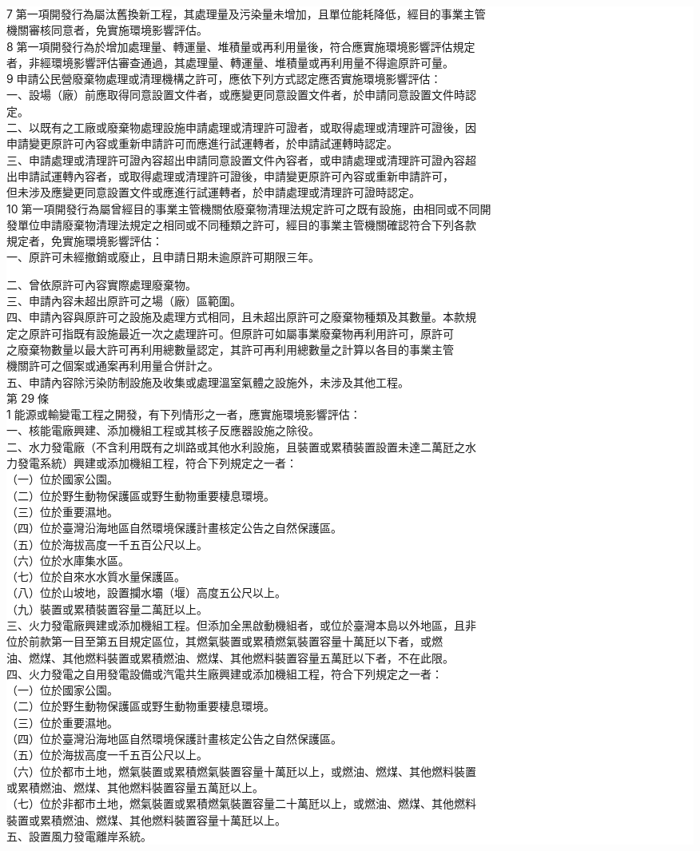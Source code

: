 7 第一項開發行為屬汰舊換新工程，其處理量及污染量未增加，且單位能耗降低，經目的事業主管  
機關審核同意者，免實施環境影響評估。  
8 第一項開發行為於增加處理量、轉運量、堆積量或再利用量後，符合應實施環境影響評估規定  
者，非經環境影響評估審查通過，其處理量、轉運量、堆積量或再利用量不得逾原許可量。  
9 申請公民營廢棄物處理或清理機構之許可，應依下列方式認定應否實施環境影響評估：  
一、設場（廠）前應取得同意設置文件者，或應變更同意設置文件者，於申請同意設置文件時認  
定。  
二、以既有之工廠或廢棄物處理設施申請處理或清理許可證者，或取得處理或清理許可證後，因  
申請變更原許可內容或重新申請許可而應進行試運轉者，於申請試運轉時認定。  
三、申請處理或清理許可證內容超出申請同意設置文件內容者，或申請處理或清理許可證內容超  
出申請試運轉內容者，或取得處理或清理許可證後，申請變更原許可內容或重新申請許可，  
但未涉及應變更同意設置文件或應進行試運轉者，於申請處理或清理許可證時認定。  
10 第一項開發行為屬曾經目的事業主管機關依廢棄物清理法規定許可之既有設施，由相同或不同開  
發單位申請廢棄物清理法規定之相同或不同種類之許可，經目的事業主管機關確認符合下列各款  
規定者，免實施環境影響評估：  
一、原許可未經撤銷或廢止，且申請日期未逾原許可期限三年。  


二、曾依原許可內容實際處理廢棄物。  
三、申請內容未超出原許可之場（廠）區範圍。  
四、申請內容與原許可之設施及處理方式相同，且未超出原許可之廢棄物種類及其數量。本款規  
定之原許可指既有設施最近一次之處理許可。但原許可如屬事業廢棄物再利用許可，原許可  
之廢棄物數量以最大許可再利用總數量認定，其許可再利用總數量之計算以各目的事業主管  
機關許可之個案或通案再利用量合併計之。  
五、申請內容除污染防制設施及收集或處理溫室氣體之設施外，未涉及其他工程。  
第 29 條  
1 能源或輸變電工程之開發，有下列情形之一者，應實施環境影響評估：  
一、核能電廠興建、添加機組工程或其核子反應器設施之除役。  
二、水力發電廠（不含利用既有之圳路或其他水利設施，且裝置或累積裝置設置未達二萬瓩之水  
力發電系統）興建或添加機組工程，符合下列規定之一者：  
（一）位於國家公園。  
（二）位於野生動物保護區或野生動物重要棲息環境。  
（三）位於重要濕地。  
（四）位於臺灣沿海地區自然環境保護計畫核定公告之自然保護區。  
（五）位於海拔高度一千五百公尺以上。  
（六）位於水庫集水區。  
（七）位於自來水水質水量保護區。  
（八）位於山坡地，設置攔水壩（堰）高度五公尺以上。  
（九）裝置或累積裝置容量二萬瓩以上。  
三、火力發電廠興建或添加機組工程。但添加全黑啟動機組者，或位於臺灣本島以外地區，且非  
位於前款第一目至第五目規定區位，其燃氣裝置或累積燃氣裝置容量十萬瓩以下者，或燃  
油、燃煤、其他燃料裝置或累積燃油、燃煤、其他燃料裝置容量五萬瓩以下者，不在此限。  
四、火力發電之自用發電設備或汽電共生廠興建或添加機組工程，符合下列規定之一者：  
（一）位於國家公園。  
（二）位於野生動物保護區或野生動物重要棲息環境。  
（三）位於重要濕地。  
（四）位於臺灣沿海地區自然環境保護計畫核定公告之自然保護區。  
（五）位於海拔高度一千五百公尺以上。  
（六）位於都市土地，燃氣裝置或累積燃氣裝置容量十萬瓩以上，或燃油、燃煤、其他燃料裝置  
或累積燃油、燃煤、其他燃料裝置容量五萬瓩以上。  
（七）位於非都市土地，燃氣裝置或累積燃氣裝置容量二十萬瓩以上，或燃油、燃煤、其他燃料  
裝置或累積燃油、燃煤、其他燃料裝置容量十萬瓩以上。  
五、設置風力發電離岸系統。  
